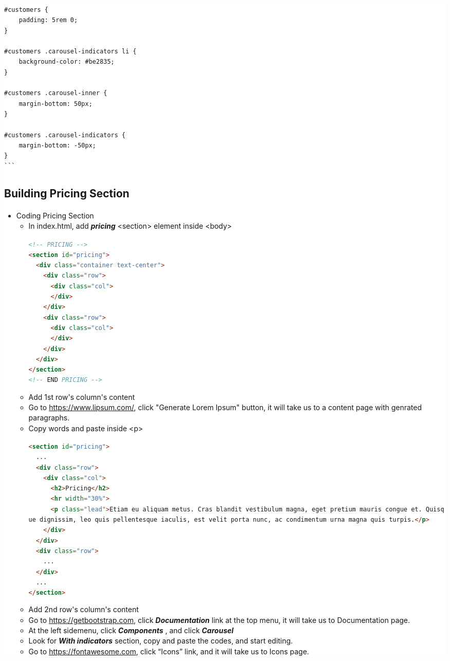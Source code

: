     #customers {
        padding: 5rem 0;
    }

    #customers .carousel-indicators li {
        background-color: #be2835;
    }

    #customers .carousel-inner {
        margin-bottom: 50px;
    }

    #customers .carousel-indicators {
        margin-bottom: -50px;
    }
    ```

## Building Pricing Section

* Coding Pricing Section
  * In index.html, add _**pricing**_ \<section> element inside \<body>
    ```html
    <!-- PRICING -->
    <section id="pricing">
      <div class="container text-center">
        <div class="row">
          <div class="col">
          </div>
        </div>
        <div class="row">
          <div class="col">
          </div>
        </div>
      </div>
    </section>
    <!-- END PRICING -->
    ```
  * Add 1st row's column's content
  * Go to https://www.lipsum.com/, click "Generate Lorem Ipsum" button, it will take us to a content page with genrated paragraphs. 
  * Copy words and paste inside \<p>
    ```html
    <section id="pricing">
      ...
      <div class="row">
        <div class="col">
          <h2>Pricing</h2>
          <hr width="30%">
          <p class="lead">Etiam eu aliquam metus. Cras blandit vestibulum magna, eget pretium mauris congue et. Quisque dignissim, leo quis pellentesque iaculis, est velit porta nunc, ac condimentum urna magna quis turpis.</p>
        </div>
      </div>
      <div class="row">
        ...
      </div>
      ...
    </section>
    ```
  * Add 2nd row's column's content
  * Go to https://getbootstrap.com, click _**Documentation**_ link at the top menu, it will take us to Documentation page.
  * At the left sidemenu, click _**Components**_ , and click _**Carousel**_
  * Look for _**With indicators**_ section, copy and paste the codes, and start editing.
  * Go to https://fontawesome.com, click “Icons” link, and it will take us to Icons page.